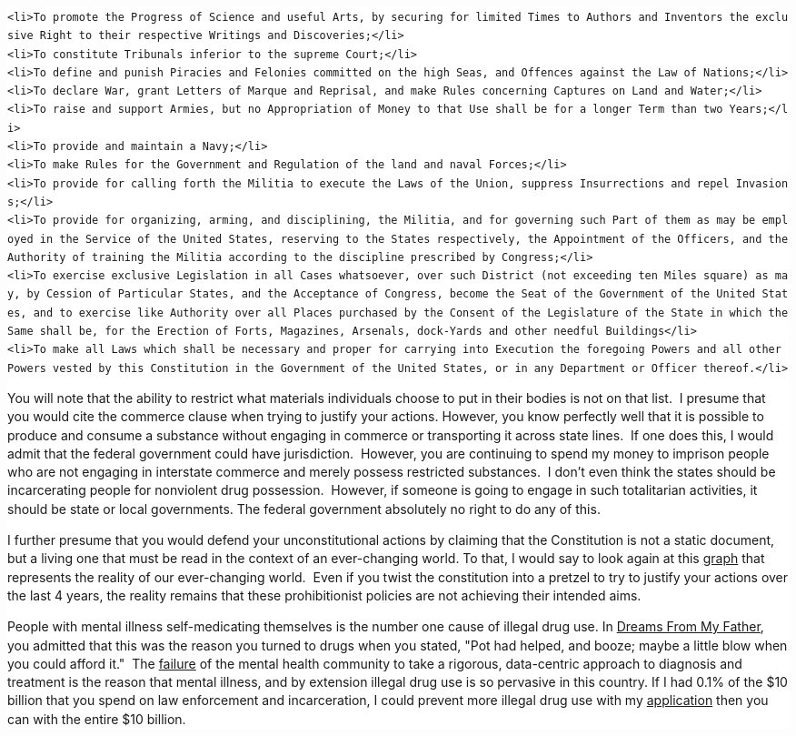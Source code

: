     <li>To promote the Progress of Science and useful Arts, by securing for limited Times to Authors and Inventors the exclusive Right to their respective Writings and Discoveries;</li>
    <li>To constitute Tribunals inferior to the supreme Court;</li>
    <li>To define and punish Piracies and Felonies committed on the high Seas, and Offences against the Law of Nations;</li>
    <li>To declare War, grant Letters of Marque and Reprisal, and make Rules concerning Captures on Land and Water;</li>
    <li>To raise and support Armies, but no Appropriation of Money to that Use shall be for a longer Term than two Years;</li>
    <li>To provide and maintain a Navy;</li>
    <li>To make Rules for the Government and Regulation of the land and naval Forces;</li>
    <li>To provide for calling forth the Militia to execute the Laws of the Union, suppress Insurrections and repel Invasions;</li>
    <li>To provide for organizing, arming, and disciplining, the Militia, and for governing such Part of them as may be employed in the Service of the United States, reserving to the States respectively, the Appointment of the Officers, and the Authority of training the Militia according to the discipline prescribed by Congress;</li>
    <li>To exercise exclusive Legislation in all Cases whatsoever, over such District (not exceeding ten Miles square) as may, by Cession of Particular States, and the Acceptance of Congress, become the Seat of the Government of the United States, and to exercise like Authority over all Places purchased by the Consent of the Legislature of the State in which the Same shall be, for the Erection of Forts, Magazines, Arsenals, dock-Yards and other needful Buildings</li>
    <li>To make all Laws which shall be necessary and proper for carrying into Execution the foregoing Powers and all other Powers vested by this Constitution in the Government of the United States, or in any Department or Officer thereof.</li>
</ol>
You will note that the ability to restrict what materials individuals choose to put in their bodies is not on that list.  I presume that you would cite the commerce clause when trying to justify your actions. However, you know perfectly well that it is possible to produce and consume a substance without engaging in commerce or transporting it across state lines.  If one does this, I would admit that the federal government could have jurisdiction.  However, you are continuing to spend my money to imprison people who are not engaging in interstate commerce and merely possess restricted substances.  I don’t even think the states should be incarcerating people for nonviolent drug possession.  However, if someone is going to engage in such totalitarian activities, it should be state or local governments. The federal government absolutely no right to do any of this.

I further presume that you would defend your unconstitutional actions by claiming that the Constitution is not a static document, but a living one that must be read in the context of an ever-changing world. To that, I would say to look again at this <a href="http://www.mattgroff.com/wp-content/uploads/2012/10/13v15.gif">graph</a> that represents the reality of our ever-changing world.  Even if you twist the constitution into a pretzel to try to justify your actions over the last 4 years, the reality remains that these prohibitionist policies are not achieving their intended aims.

People with mental illness self-medicating themselves is the number one cause of illegal drug use. In <a href="https://en.wikipedia.org/wiki/Dreams_from_My_Father">Dreams From My Father</a>, you admitted that this was the reason you turned to drugs when you stated, "Pot had helped, and booze; maybe a little blow when you could afford it."  The <a href="https://quantimo.do">failure</a> of the mental health community to take a rigorous, data-centric approach to diagnosis and treatment is the reason that mental illness, and by extension illegal drug use is so pervasive in this country. If I had 0.1% of the $10 billion that you spend on law enforcement and incarceration, I could prevent more illegal drug use with my <a href="https://quantimo.do/">application</a> then you can with the entire $10 billion.
